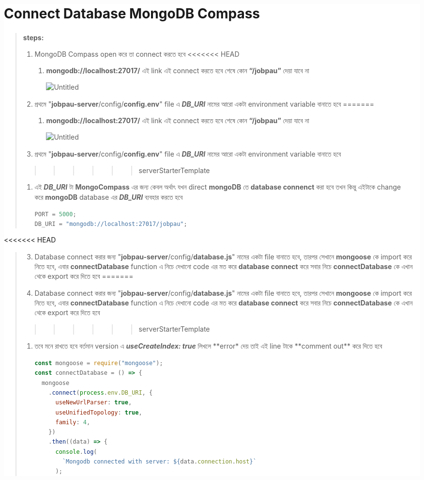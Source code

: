 # **Connect Database** MongoDB Compass

> **steps:**
>
> 1. MongoDB Compass open করে তা connect করতে হবে
<<<<<<< HEAD
>    1. **mongodb://localhost:27017/** এই link এই connect করতে হবে শেষে কোন **“/jobpau”** দেয়া যাবে না
>
>       ![Untitled](https://prod-files-secure.s3.us-west-2.amazonaws.com/7d9e2ba8-83b7-45af-9811-f07fb6a7a7e2/a3f9cdb0-3c96-4b00-bc8a-18c7144cae72/Untitled.png)
> 2. প্রথমে "**jobpau-server**/config/**config.env**" file এ **_DB_URI_** নামের আরো একটা environment variable বানাতে হবে
=======
>
>    1. **mongodb://localhost:27017/** এই link এই connect করতে হবে শেষে কোন **“/jobpau”** দেয়া যাবে না
>
>       ![Untitled](https://prod-files-secure.s3.us-west-2.amazonaws.com/7d9e2ba8-83b7-45af-9811-f07fb6a7a7e2/a3f9cdb0-3c96-4b00-bc8a-18c7144cae72/Untitled.png)
>
> 2. প্রথমে "**jobpau-server**/config/**config.env**" file এ **_DB_URI_** নামের আরো একটা environment variable বানাতে হবে
>
>>>>>>> serverStarterTemplate
>    1. এই **_DB_URI_** টা **MongoCompass** এর জন্য কেবল অর্থাৎ যখন direct **mongoDB** তে **database connenct** করা হবে তখন কিন্তু এইটাকে change করে **mongoDB** database এর **_DB_URI_** ব্যবহার করতে হবে
>
>       ```jsx
>       PORT = 5000;
>       DB_URI = "mongodb://localhost:27017/jobpau";
>       ```
<<<<<<< HEAD
> 3. Database connect করার জন্য "**jobpau-server**/config/**database.js**" নামের একটা file বানাতে হবে, তারপর সেখানে **mongoose** কে import করে নিতে হবে, এবার **connectDatabase** function এ নিচে দেখানো code এর মত করে **database connect** করে সবার নিচে **connectDatabase** কে এখান থেকে export করে দিতে হবে
=======
>
> 3. Database connect করার জন্য "**jobpau-server**/config/**database.js**" নামের একটা file বানাতে হবে, তারপর সেখানে **mongoose** কে import করে নিতে হবে, এবার **connectDatabase** function এ নিচে দেখানো code এর মত করে **database connect** করে সবার নিচে **connectDatabase** কে এখান থেকে export করে দিতে হবে
>
>>>>>>> serverStarterTemplate
>    1. তবে মনে রাখতে হবে বর্তমান version এ **_useCreateIndex: true_** লিখলে **error\* দেয় তাই এই line টাকে **comment out\*\* করে দিতে হবে
>
>       ```jsx
>       const mongoose = require("mongoose");
>       const connectDatabase = () => {
>         mongoose
>           .connect(process.env.DB_URI, {
>             useNewUrlParser: true,
>             useUnifiedTopology: true,
>             family: 4,
>           })
>           .then((data) => {
>             console.log(
>               `Mongodb connected with server: ${data.connection.host}`
>             );